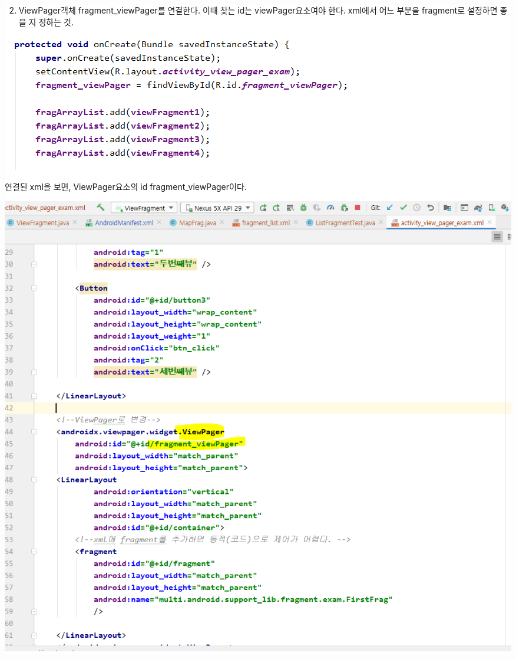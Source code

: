 



2. ViewPager객체 fragment_viewPager를 연결한다. 이때 찾는 id는 viewPager요소여야 한다. xml에서 어느 부분을 fragment로 설정하면 좋을 지 정하는 것.

![image-20200414172242394](images/image-20200414172242394.png)

연결된 xml을 보면, ViewPager요소의 id fragment_viewPager이다.

![image-20200414172420307](images/image-20200414172420307.png)
